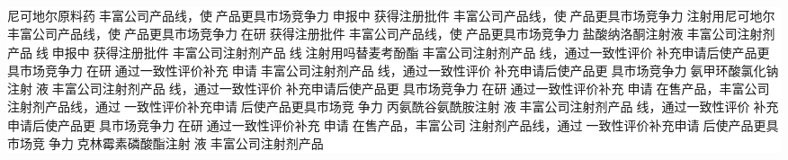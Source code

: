 尼可地尔原料药
丰富公司产品线，使
产品更具市场竞争力
申报中
获得注册批件
丰富公司产品线，使
产品更具市场竞争力
注射用尼可地尔
丰富公司产品线，使
产品更具市场竞争力
在研
获得注册批件
丰富公司产品线，使
产品更具市场竞争力
盐酸纳洛酮注射液
丰富公司注射剂产品
线
申报中
获得注册批件
丰富公司注射剂产品
线
注射用吗替麦考酚酯
丰富公司注射剂产品
线，通过一致性评价
补充申请后使产品更
具市场竞争力
在研
通过一致性评价补充
申请
丰富公司注射剂产品
线，通过一致性评价
补充申请后使产品更
具市场竞争力
氨甲环酸氯化钠注射
液
丰富公司注射剂产品
线，通过一致性评价
补充申请后使产品更
具市场竞争力
在研
通过一致性评价补充
申请
在售产品，丰富公司
注射剂产品线，通过
一致性评价补充申请
后使产品更具市场竞
争力
丙氨酰谷氨酰胺注射
液
丰富公司注射剂产品
线，通过一致性评价
补充申请后使产品更
具市场竞争力
在研
通过一致性评价补充
申请
在售产品，丰富公司
注射剂产品线，通过
一致性评价补充申请
后使产品更具市场竞
争力
克林霉素磷酸酯注射
液
丰富公司注射剂产品